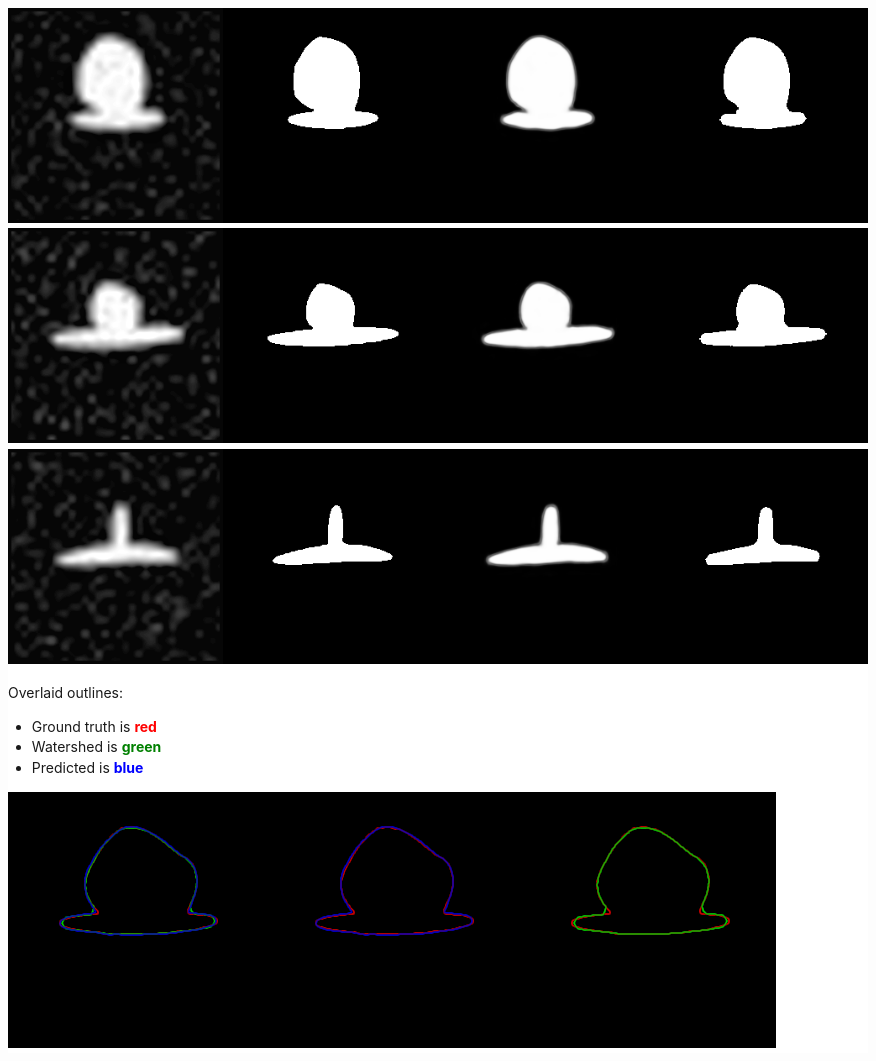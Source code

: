 ![phaseI](results/arch3_batch_adam_focal/transposed/arch3_batch_adam_focal_Original_GroundTruth_Prediction17.png)
![phaseI](results/arch3_batch_adam_focal/transposed/arch3_batch_adam_focal_Original_GroundTruth_Prediction18.png)
![phaseI](results/arch3_batch_adam_focal/transposed/arch3_batch_adam_focal_Original_GroundTruth_Prediction19.png)

Overlaid outlines:

- Ground truth is <span style="color:red">**red**</span>
- Watershed is <span style="color:green">**green**</span>
- Predicted is <span style="color:blue">**blue**</span>


![phaseI](results/arch3_batch_adam_focal/Overlays/arch3_batch_adam_focaloverlay_im0000.png)